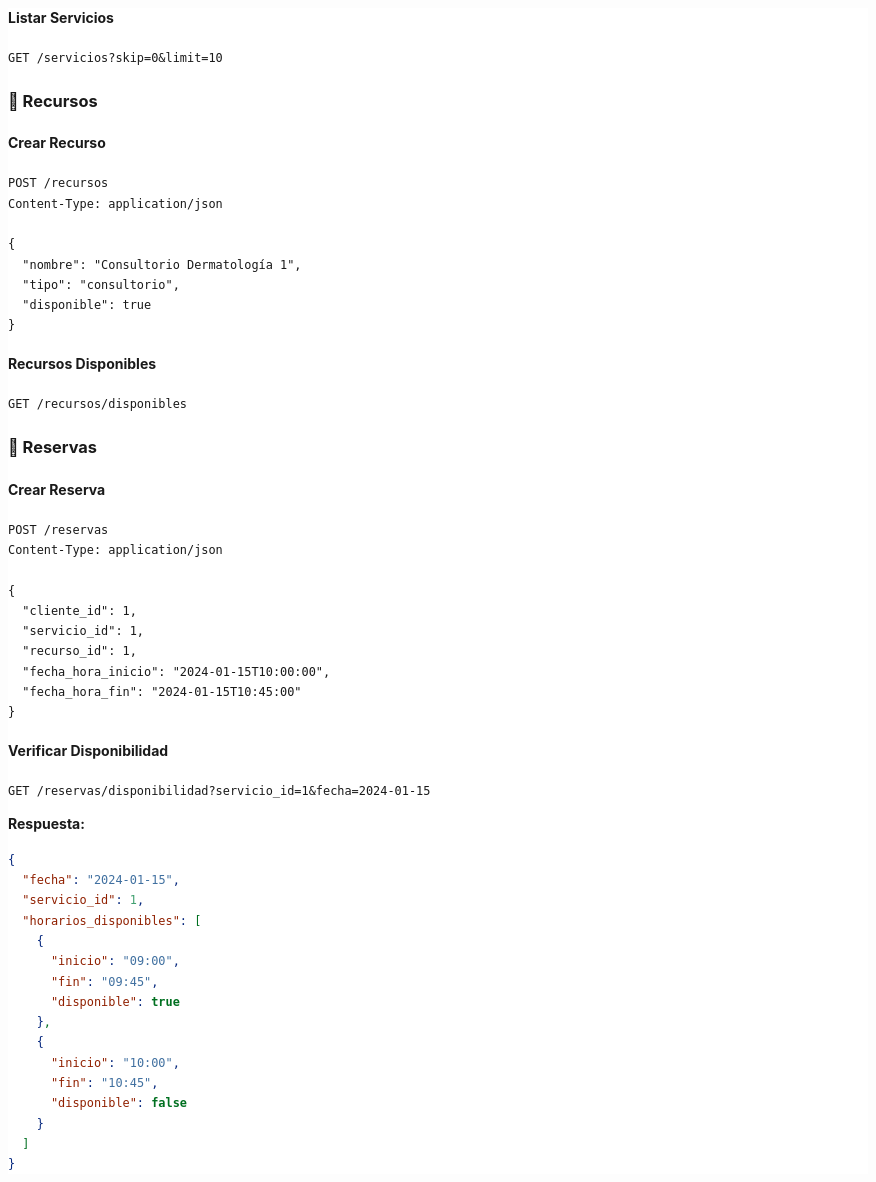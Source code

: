 #### **Listar Servicios**
```http
GET /servicios?skip=0&limit=10
```

### **🏢 Recursos**

#### **Crear Recurso**
```http
POST /recursos
Content-Type: application/json

{
  "nombre": "Consultorio Dermatología 1",
  "tipo": "consultorio",
  "disponible": true
}
```

#### **Recursos Disponibles**
```http
GET /recursos/disponibles
```

### **📅 Reservas**

#### **Crear Reserva**
```http
POST /reservas
Content-Type: application/json

{
  "cliente_id": 1,
  "servicio_id": 1,
  "recurso_id": 1,
  "fecha_hora_inicio": "2024-01-15T10:00:00",
  "fecha_hora_fin": "2024-01-15T10:45:00"
}
```

#### **Verificar Disponibilidad**
```http
GET /reservas/disponibilidad?servicio_id=1&fecha=2024-01-15
```

**Respuesta:**
```json
{
  "fecha": "2024-01-15",
  "servicio_id": 1,
  "horarios_disponibles": [
    {
      "inicio": "09:00",
      "fin": "09:45",
      "disponible": true
    },
    {
      "inicio": "10:00",
      "fin": "10:45",
      "disponible": false
    }
  ]
}
```
